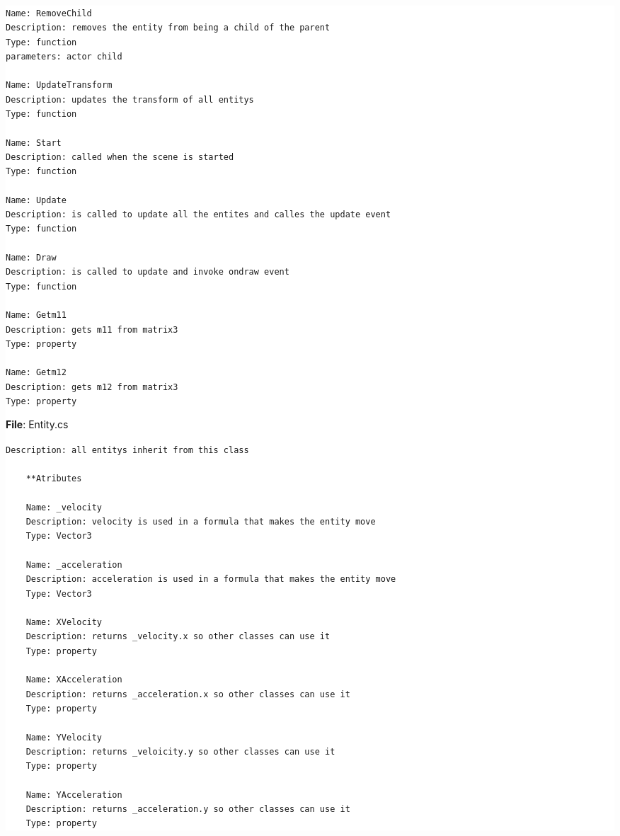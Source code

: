     Name: RemoveChild
    Description: removes the entity from being a child of the parent
    Type: function
    parameters: actor child

    Name: UpdateTransform
    Description: updates the transform of all entitys
    Type: function

    Name: Start
    Description: called when the scene is started
    Type: function

    Name: Update
    Description: is called to update all the entites and calles the update event
    Type: function

    Name: Draw
    Description: is called to update and invoke ondraw event
    Type: function

    Name: Getm11
    Description: gets m11 from matrix3
    Type: property

    Name: Getm12
    Description: gets m12 from matrix3
    Type: property


   **File**:  Entity.cs
    
    Description: all entitys inherit from this class

        **Atributes

        Name: _velocity
        Description: velocity is used in a formula that makes the entity move
        Type: Vector3

        Name: _acceleration
        Description: acceleration is used in a formula that makes the entity move
        Type: Vector3

        Name: XVelocity
        Description: returns _velocity.x so other classes can use it
        Type: property

        Name: XAcceleration
        Description: returns _acceleration.x so other classes can use it
        Type: property

        Name: YVelocity
        Description: returns _veloicity.y so other classes can use it
        Type: property

        Name: YAcceleration
        Description: returns _acceleration.y so other classes can use it
        Type: property
